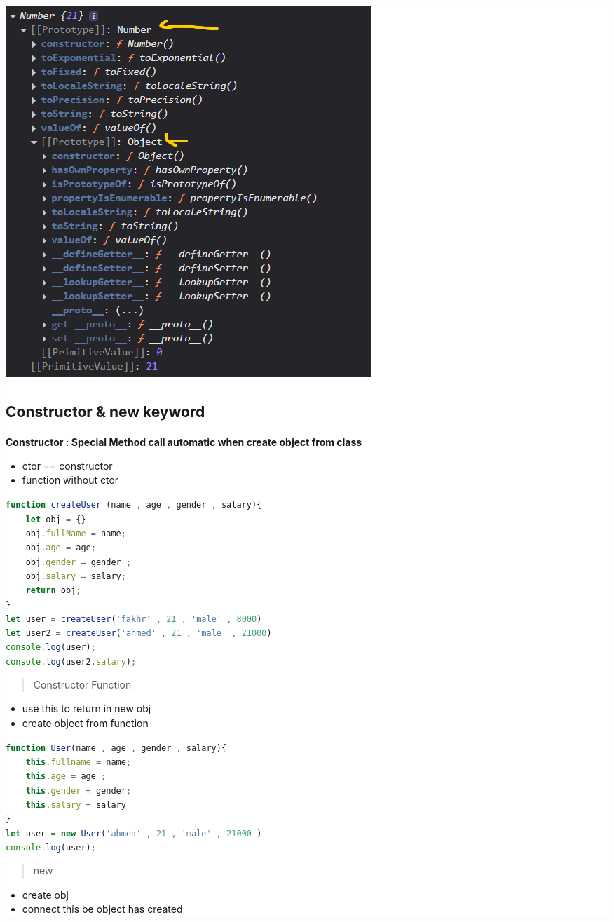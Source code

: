 ![EX](image-6.png)

## Constructor & new keyword
**Constructor : Special Method call automatic when create object from class**

- ctor == constructor
- function without ctor
```js
function createUser (name , age , gender , salary){
    let obj = {}
    obj.fullName = name;
    obj.age = age;
    obj.gender = gender ;
    obj.salary = salary;
    return obj;
}
let user = createUser('fakhr' , 21 , 'male' , 8000)
let user2 = createUser('ahmed' , 21 , 'male' , 21000)
console.log(user);
console.log(user2.salary);
```
> Constructor Function
- use this to return in new obj
- create object from function
```js
function User(name , age , gender , salary){
    this.fullname = name;
    this.age = age ;
    this.gender = gender;
    this.salary = salary
}
let user = new User('ahmed' , 21 , 'male' , 21000 )
console.log(user);
```
> new
- create obj
- connect this be object has created